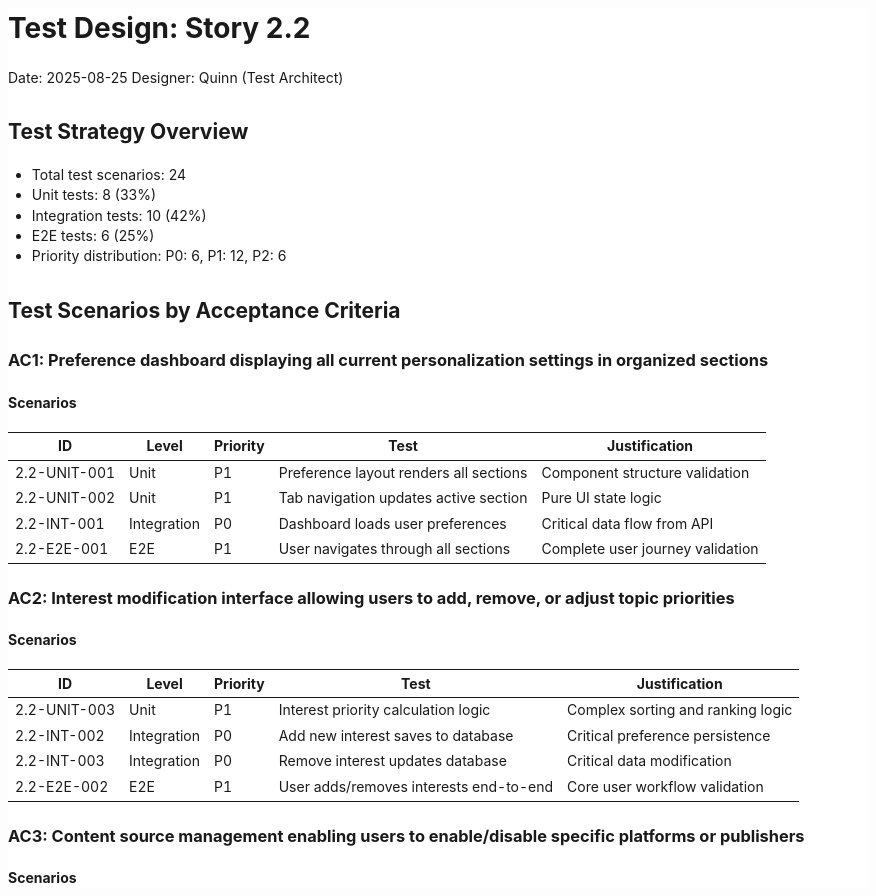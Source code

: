 # Test Design: Story 2.2

Date: 2025-08-25
Designer: Quinn (Test Architect)

## Test Strategy Overview

- Total test scenarios: 24
- Unit tests: 8 (33%)
- Integration tests: 10 (42%)
- E2E tests: 6 (25%)
- Priority distribution: P0: 6, P1: 12, P2: 6

## Test Scenarios by Acceptance Criteria

### AC1: Preference dashboard displaying all current personalization settings in organized sections

#### Scenarios

| ID           | Level       | Priority | Test                                    | Justification                        |
| ------------ | ----------- | -------- | --------------------------------------- | ------------------------------------ |
| 2.2-UNIT-001 | Unit        | P1       | Preference layout renders all sections  | Component structure validation       |
| 2.2-UNIT-002 | Unit        | P1       | Tab navigation updates active section   | Pure UI state logic                  |
| 2.2-INT-001  | Integration | P0       | Dashboard loads user preferences        | Critical data flow from API          |
| 2.2-E2E-001  | E2E         | P1       | User navigates through all sections     | Complete user journey validation     |

### AC2: Interest modification interface allowing users to add, remove, or adjust topic priorities

#### Scenarios

| ID           | Level       | Priority | Test                                    | Justification                        |
| ------------ | ----------- | -------- | --------------------------------------- | ------------------------------------ |
| 2.2-UNIT-003 | Unit        | P1       | Interest priority calculation logic     | Complex sorting and ranking logic    |
| 2.2-INT-002  | Integration | P0       | Add new interest saves to database      | Critical preference persistence      |
| 2.2-INT-003  | Integration | P0       | Remove interest updates database        | Critical data modification           |
| 2.2-E2E-002  | E2E         | P1       | User adds/removes interests end-to-end  | Core user workflow validation        |

### AC3: Content source management enabling users to enable/disable specific platforms or publishers

#### Scenarios
